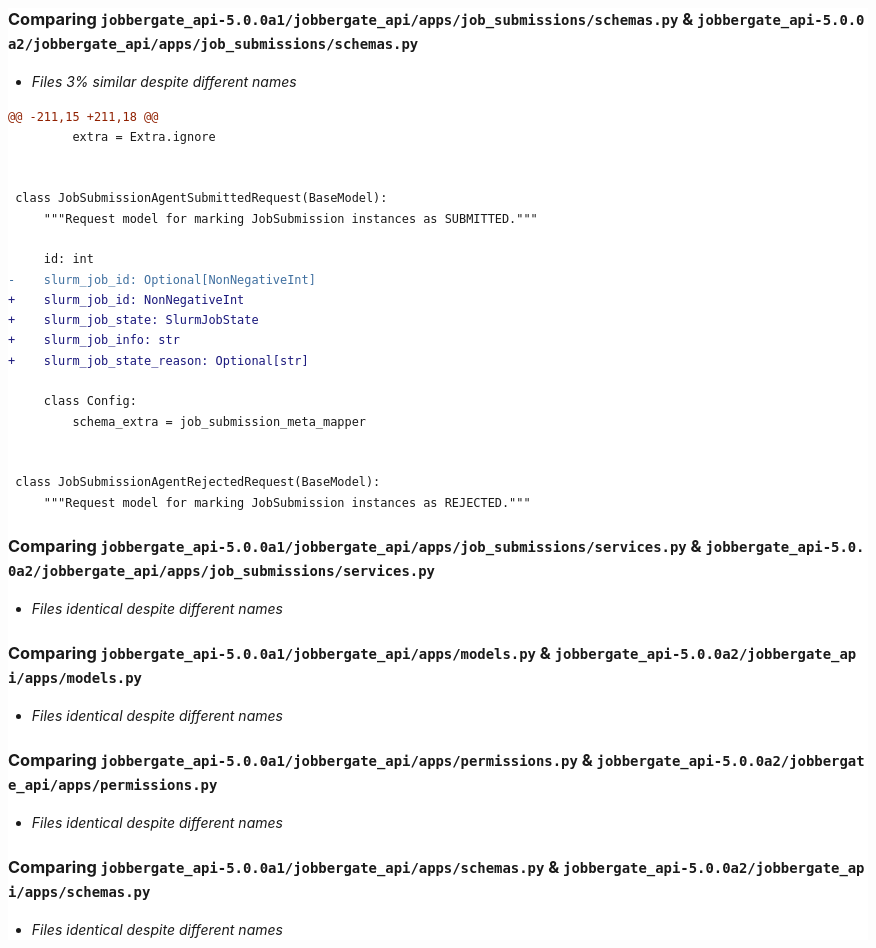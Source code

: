 ### Comparing `jobbergate_api-5.0.0a1/jobbergate_api/apps/job_submissions/schemas.py` & `jobbergate_api-5.0.0a2/jobbergate_api/apps/job_submissions/schemas.py`

 * *Files 3% similar despite different names*

```diff
@@ -211,15 +211,18 @@
         extra = Extra.ignore
 
 
 class JobSubmissionAgentSubmittedRequest(BaseModel):
     """Request model for marking JobSubmission instances as SUBMITTED."""
 
     id: int
-    slurm_job_id: Optional[NonNegativeInt]
+    slurm_job_id: NonNegativeInt
+    slurm_job_state: SlurmJobState
+    slurm_job_info: str
+    slurm_job_state_reason: Optional[str]
 
     class Config:
         schema_extra = job_submission_meta_mapper
 
 
 class JobSubmissionAgentRejectedRequest(BaseModel):
     """Request model for marking JobSubmission instances as REJECTED."""
```

### Comparing `jobbergate_api-5.0.0a1/jobbergate_api/apps/job_submissions/services.py` & `jobbergate_api-5.0.0a2/jobbergate_api/apps/job_submissions/services.py`

 * *Files identical despite different names*

### Comparing `jobbergate_api-5.0.0a1/jobbergate_api/apps/models.py` & `jobbergate_api-5.0.0a2/jobbergate_api/apps/models.py`

 * *Files identical despite different names*

### Comparing `jobbergate_api-5.0.0a1/jobbergate_api/apps/permissions.py` & `jobbergate_api-5.0.0a2/jobbergate_api/apps/permissions.py`

 * *Files identical despite different names*

### Comparing `jobbergate_api-5.0.0a1/jobbergate_api/apps/schemas.py` & `jobbergate_api-5.0.0a2/jobbergate_api/apps/schemas.py`

 * *Files identical despite different names*
